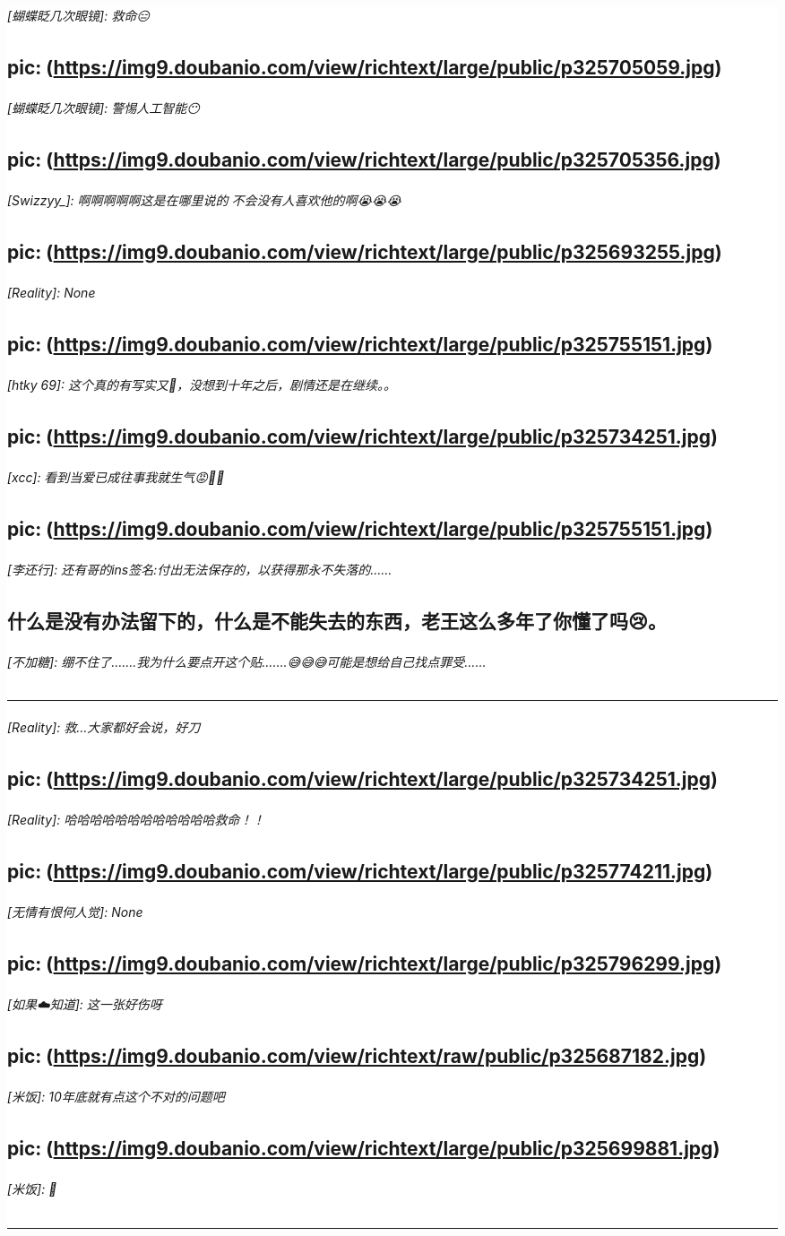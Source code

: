 ###### [蝴蝶眨几次眼镜]: 救命😑
pic: (https://img9.doubanio.com/view/richtext/large/public/p325705059.jpg)
---------------------------------------

###### [蝴蝶眨几次眼镜]: 警惕人工智能😶
pic: (https://img9.doubanio.com/view/richtext/large/public/p325705356.jpg)
---------------------------------------

###### [Swizzyy_]: 啊啊啊啊啊这是在哪里说的 不会没有人喜欢他的啊😭😭😭
pic: (https://img9.doubanio.com/view/richtext/large/public/p325693255.jpg)
---------------------------------------

###### [Reality]: None
pic: (https://img9.doubanio.com/view/richtext/large/public/p325755151.jpg)
---------------------------------------

###### [htky 69]: 这个真的有写实又🔪，没想到十年之后，剧情还是在继续。。
pic: (https://img9.doubanio.com/view/richtext/large/public/p325734251.jpg)
---------------------------------------

###### [xcc]: 看到当爱已成往事我就生气😡👊🏻
pic: (https://img9.doubanio.com/view/richtext/large/public/p325755151.jpg)
---------------------------------------

###### [李还行]: 还有哥的ins签名:付出无法保存的，以获得那永不失落的……
什么是没有办法留下的，什么是不能失去的东西，老王这么多年了你懂了吗😢。
---------------------------------------

###### [不加糖]: 绷不住了…….我为什么要点开这个贴…….😅😅😅可能是想给自己找点罪受……
---------------------------------------

###### [Reality]: 救…大家都好会说，好刀
pic: (https://img9.doubanio.com/view/richtext/large/public/p325734251.jpg)
---------------------------------------

###### [Reality]: 哈哈哈哈哈哈哈哈哈哈哈哈救命！！
pic: (https://img9.doubanio.com/view/richtext/large/public/p325774211.jpg)
---------------------------------------

###### [无情有恨何人觉]: None
pic: (https://img9.doubanio.com/view/richtext/large/public/p325796299.jpg)
---------------------------------------

###### [如果☁️知道]: 这一张好伤呀
pic: (https://img9.doubanio.com/view/richtext/raw/public/p325687182.jpg)
---------------------------------------

###### [米饭]: 10年底就有点这个不对的问题吧
pic: (https://img9.doubanio.com/view/richtext/large/public/p325699881.jpg)
---------------------------------------

###### [米饭]: 🚬
---------------------------------------
